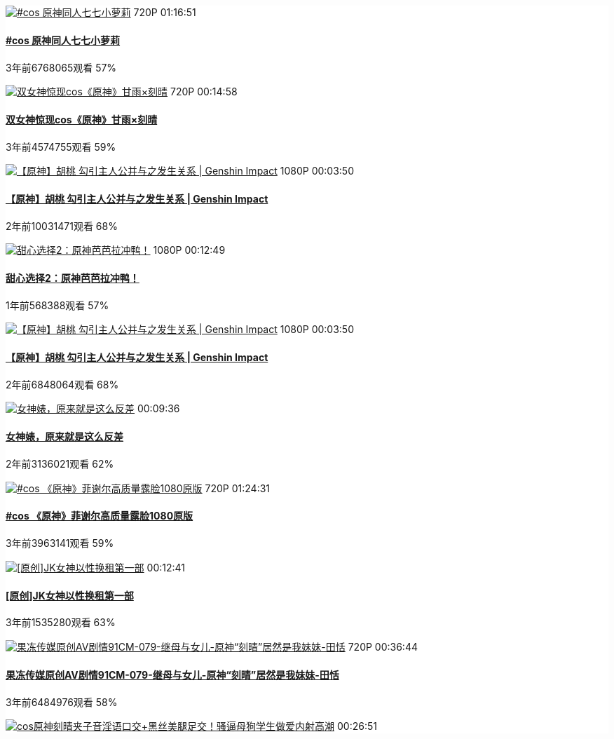 [![#cos 原神同人七七小萝莉](/static/images/placeholder.png?v=1)](/watch/63881) 720P  01:16:51

#### [#cos 原神同人七七小萝莉](/watch/63881)

3年前6768065观看  57%

[![双女神惊现cos《原神》甘雨×刻晴](/static/images/placeholder.png?v=1)](/watch/64076) 720P  00:14:58

#### [双女神惊现cos《原神》甘雨×刻晴](/watch/64076)

3年前4574755观看  59%

[![【原神】胡桃 勾引主人公并与之发生关系 | Genshin Impact](/static/images/placeholder.png?v=1)](/watch/149483) 1080P  00:03:50

#### [【原神】胡桃 勾引主人公并与之发生关系 | Genshin Impact](/watch/149483)

2年前10031471观看  68%

[![甜心选择2：原神芭芭拉冲鸭！](/static/images/placeholder.png?v=1)](/watch/194888) 1080P  00:12:49

#### [甜心选择2：原神芭芭拉冲鸭！](/watch/194888)

1年前568388观看  57%

[![【原神】胡桃 勾引主人公并与之发生关系 | Genshin Impact](/static/images/placeholder.png?v=1)](/watch/149624) 1080P  00:03:50

#### [【原神】胡桃 勾引主人公并与之发生关系 | Genshin Impact](/watch/149624)

2年前6848064观看  68%

[![女神婊，原来就是这么反差](/static/images/placeholder.png?v=1)](/watch/117325)  00:09:36

#### [女神婊，原来就是这么反差](/watch/117325)

2年前3136021观看  62%

[![#cos  《原神》菲谢尔高质量露脸1080原版](/static/images/placeholder.png?v=1)](/watch/67335) 720P  01:24:31

#### [#cos 《原神》菲谢尔高质量露脸1080原版](/watch/67335)

3年前3963141观看  59%

[![[原创]JK女神以性换租第一部](/static/images/placeholder.png?v=1)](/watch/56544)  00:12:41

#### [[原创]JK女神以性换租第一部](/watch/56544)

3年前1535280观看  63%

[![果冻传媒原创AV剧情91CM-079-继母与女儿-原神“刻晴”居然是我妹妹-田恬](/static/images/placeholder.png?v=1)](/watch/68893) 720P  00:36:44

#### [果冻传媒原创AV剧情91CM-079-继母与女儿-原神“刻晴”居然是我妹妹-田恬](/watch/68893)

3年前6484976观看  58%

[![cos原神刻晴夹子音淫语口交+黑丝美腿足交！骚逼母狗学生做爱内射高潮](/static/images/placeholder.png?v=1)](/watch/118338)  00:26:51
